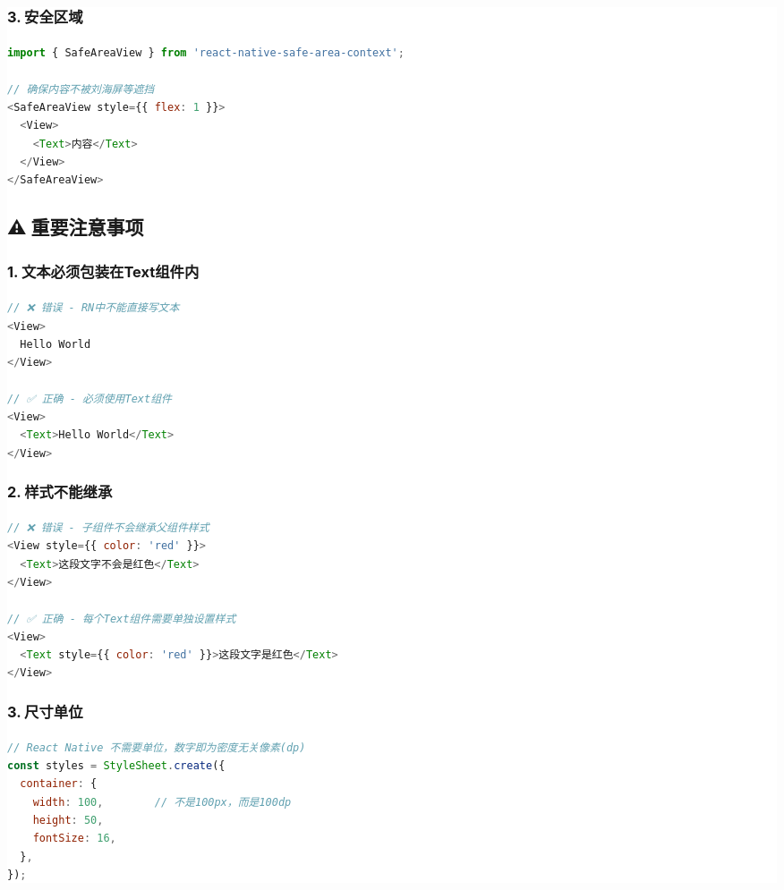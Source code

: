 ### 3. 安全区域
```javascript
import { SafeAreaView } from 'react-native-safe-area-context';

// 确保内容不被刘海屏等遮挡
<SafeAreaView style={{ flex: 1 }}>
  <View>
    <Text>内容</Text>
  </View>
</SafeAreaView>
```

## ⚠️ 重要注意事项

### 1. 文本必须包装在Text组件内
```javascript
// ❌ 错误 - RN中不能直接写文本
<View>
  Hello World
</View>

// ✅ 正确 - 必须使用Text组件
<View>
  <Text>Hello World</Text>
</View>
```

### 2. 样式不能继承
```javascript
// ❌ 错误 - 子组件不会继承父组件样式
<View style={{ color: 'red' }}>
  <Text>这段文字不会是红色</Text>
</View>

// ✅ 正确 - 每个Text组件需要单独设置样式
<View>
  <Text style={{ color: 'red' }}>这段文字是红色</Text>
</View>
```

### 3. 尺寸单位
```javascript
// React Native 不需要单位，数字即为密度无关像素(dp)
const styles = StyleSheet.create({
  container: {
    width: 100,        // 不是100px，而是100dp
    height: 50,
    fontSize: 16,
  },
});
```
